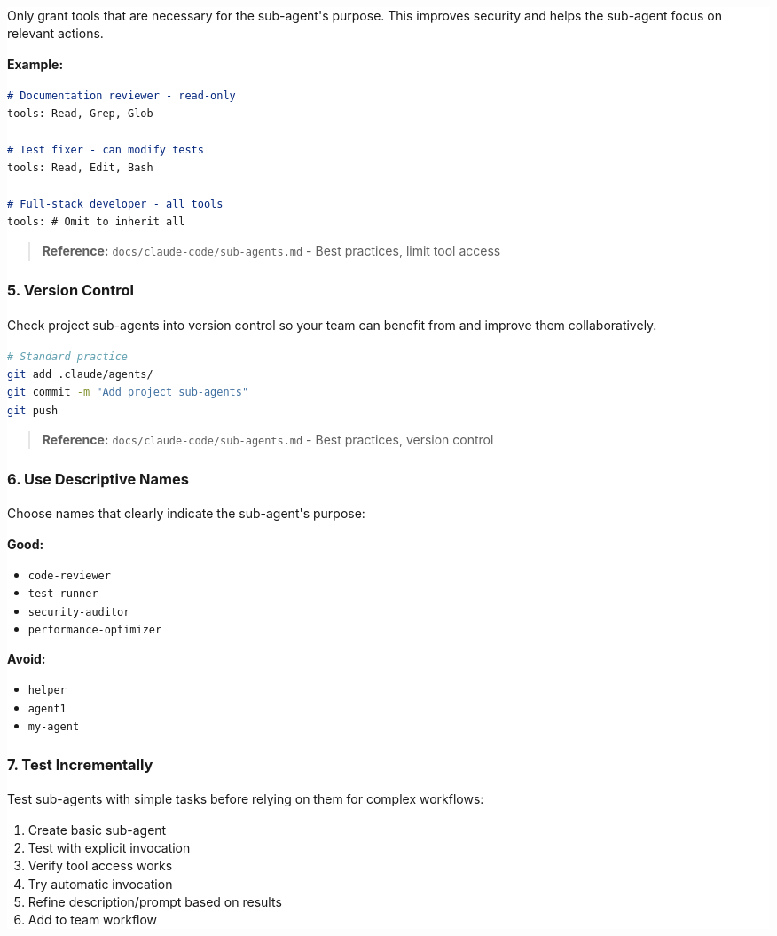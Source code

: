 Only grant tools that are necessary for the sub-agent's purpose. This improves security and helps the sub-agent focus on relevant actions.

**Example:**

```markdown
# Documentation reviewer - read-only
tools: Read, Grep, Glob

# Test fixer - can modify tests
tools: Read, Edit, Bash

# Full-stack developer - all tools
tools: # Omit to inherit all
```

> **Reference:** `docs/claude-code/sub-agents.md` - Best practices, limit tool access

### 5. Version Control

Check project sub-agents into version control so your team can benefit from and improve them collaboratively.

```bash
# Standard practice
git add .claude/agents/
git commit -m "Add project sub-agents"
git push
```

> **Reference:** `docs/claude-code/sub-agents.md` - Best practices, version control

### 6. Use Descriptive Names

Choose names that clearly indicate the sub-agent's purpose:

**Good:**
- `code-reviewer`
- `test-runner`
- `security-auditor`
- `performance-optimizer`

**Avoid:**
- `helper`
- `agent1`
- `my-agent`

### 7. Test Incrementally

Test sub-agents with simple tasks before relying on them for complex workflows:

1. Create basic sub-agent
2. Test with explicit invocation
3. Verify tool access works
4. Try automatic invocation
5. Refine description/prompt based on results
6. Add to team workflow
